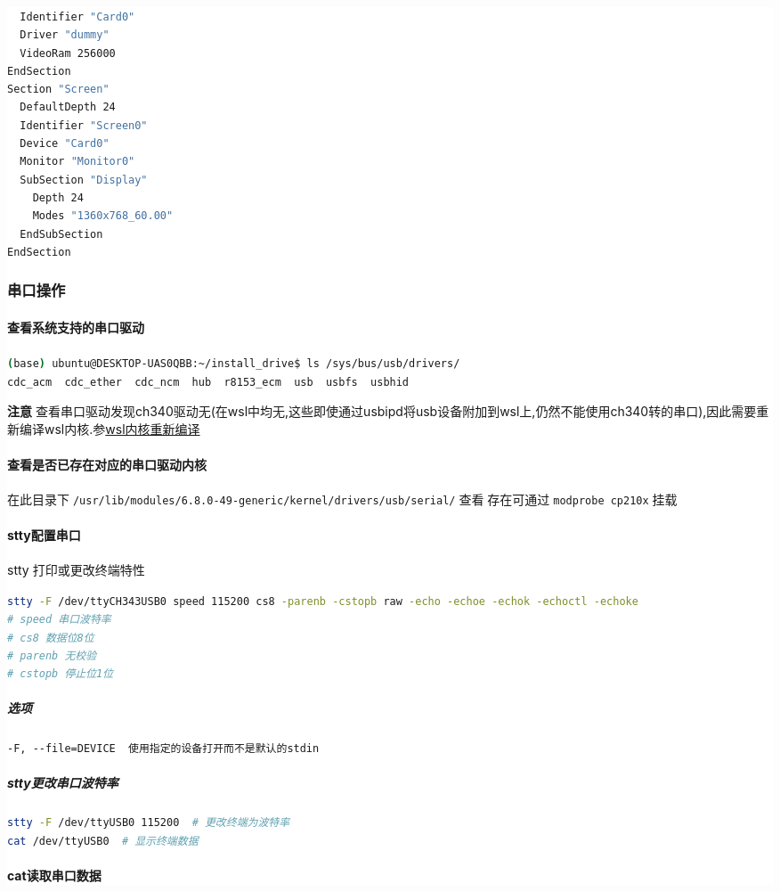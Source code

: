 ```sh
  Identifier "Card0"
  Driver "dummy"
  VideoRam 256000
EndSection
Section "Screen"
  DefaultDepth 24
  Identifier "Screen0"
  Device "Card0"
  Monitor "Monitor0"
  SubSection "Display"
    Depth 24
    Modes "1360x768_60.00"
  EndSubSection
EndSection
```

### 串口操作

#### 查看系统支持的串口驱动
```sh
(base) ubuntu@DESKTOP-UAS0QBB:~/install_drive$ ls /sys/bus/usb/drivers/
cdc_acm  cdc_ether  cdc_ncm  hub  r8153_ecm  usb  usbfs  usbhid
```

**注意** 查看串口驱动发现ch340驱动无(在wsl中均无,这些即使通过usbipd将usb设备附加到wsl上,仍然不能使用ch340转的串口),因此需要重新编译wsl内核.参[wsl内核重新编译](https://askubuntu.com/questions/1373910/ch340-serial-device-doesnt-appear-in-dev-wsl/)

#### 查看是否已存在对应的串口驱动内核
在此目录下 `/usr/lib/modules/6.8.0-49-generic/kernel/drivers/usb/serial/` 查看
存在可通过 `modprobe cp210x` 挂载

#### stty配置串口

stty 打印或更改终端特性
```sh
stty -F /dev/ttyCH343USB0 speed 115200 cs8 -parenb -cstopb raw -echo -echoe -echok -echoctl -echoke
# speed 串口波特率
# cs8 数据位8位
# parenb 无校验
# cstopb 停止位1位
```

##### 选项
```
-F, --file=DEVICE  使用指定的设备打开而不是默认的stdin
```

##### stty更改串口波特率
```sh
stty -F /dev/ttyUSB0 115200  # 更改终端为波特率
cat /dev/ttyUSB0  # 显示终端数据
```

#### cat读取串口数据
